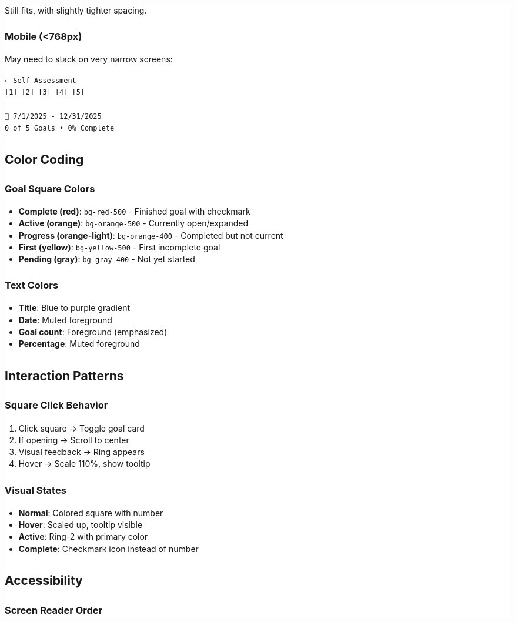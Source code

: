 Still fits, with slightly tighter spacing.

### Mobile (<768px)

May need to stack on very narrow screens:

```
← Self Assessment
[1] [2] [3] [4] [5]

📅 7/1/2025 - 12/31/2025
0 of 5 Goals • 0% Complete
```

## Color Coding

### Goal Square Colors

- **Complete (red)**: `bg-red-500` - Finished goal with checkmark
- **Active (orange)**: `bg-orange-500` - Currently open/expanded
- **Progress (orange-light)**: `bg-orange-400` - Completed but not current
- **First (yellow)**: `bg-yellow-500` - First incomplete goal
- **Pending (gray)**: `bg-gray-400` - Not yet started

### Text Colors

- **Title**: Blue to purple gradient
- **Date**: Muted foreground
- **Goal count**: Foreground (emphasized)
- **Percentage**: Muted foreground

## Interaction Patterns

### Square Click Behavior

1. Click square → Toggle goal card
2. If opening → Scroll to center
3. Visual feedback → Ring appears
4. Hover → Scale 110%, show tooltip

### Visual States

- **Normal**: Colored square with number
- **Hover**: Scaled up, tooltip visible
- **Active**: Ring-2 with primary color
- **Complete**: Checkmark icon instead of number

## Accessibility

### Screen Reader Order
